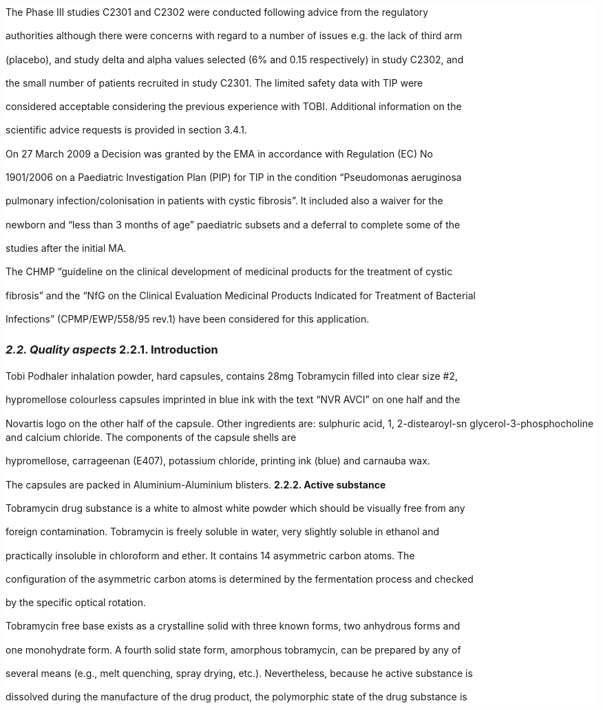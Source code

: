 The Phase III studies C2301 and C2302 were conducted following advice from the regulatory

authorities although there were concerns with regard to a number of issues e.g. the lack of third arm

(placebo), and study delta and alpha values selected (6% and 0.15 respectively) in study C2302, and

the small number of patients recruited in study C2301. The limited safety data with TIP were

considered acceptable considering the previous experience with TOBI. Additional information on the

scientific advice requests is provided in section 3.4.1.

On 27 March 2009 a Decision was granted by the EMA in accordance with Regulation (EC) No

1901/2006 on a Paediatric Investigation Plan (PIP) for TIP in the condition “Pseudomonas aeruginosa

pulmonary infection/colonisation in patients with cystic fibrosis”. It included also a waiver for the

newborn and “less than 3 months of age” paediatric subsets and a deferral to complete some of the

studies after the initial MA.

The CHMP “guideline on the clinical development of medicinal products for the treatment of cystic

fibrosis” and the “NfG on the Clinical Evaluation Medicinal Products Indicated for Treatment of Bacterial

Infections” (CPMP/EWP/558/95 rev.1) have been considered for this application.
### ***2.2. Quality aspects*** **2.2.1. Introduction**

Tobi Podhaler inhalation powder, hard capsules, contains 28mg Tobramycin filled into clear size #2,

hypromellose colourless capsules imprinted in blue ink with the text “NVR AVCI” on one half and the

Novartis logo on the other half of the capsule. Other ingredients are: sulphuric acid, 1, 2-distearoyl-sn
glycerol-3-phosphocholine and calcium chloride. The components of the capsule shells are

hypromellose, carrageenan (E407), potassium chloride, printing ink (blue) and carnauba wax.

The capsules are packed in Aluminium-Aluminium blisters. **2.2.2. Active substance**

Tobramycin drug substance is a white to almost white powder which should be visually free from any

foreign contamination. Tobramycin is freely soluble in water, very slightly soluble in ethanol and

practically insoluble in chloroform and ether. It contains 14 asymmetric carbon atoms. The

configuration of the asymmetric carbon atoms is determined by the fermentation process and checked

by the specific optical rotation.

Tobramycin free base exists as a crystalline solid with three known forms, two anhydrous forms and

one monohydrate form. A fourth solid state form, amorphous tobramycin, can be prepared by any of

several means (e.g., melt quenching, spray drying, etc.). Nevertheless, because he active substance is

dissolved during the manufacture of the drug product, the polymorphic state of the drug substance is

